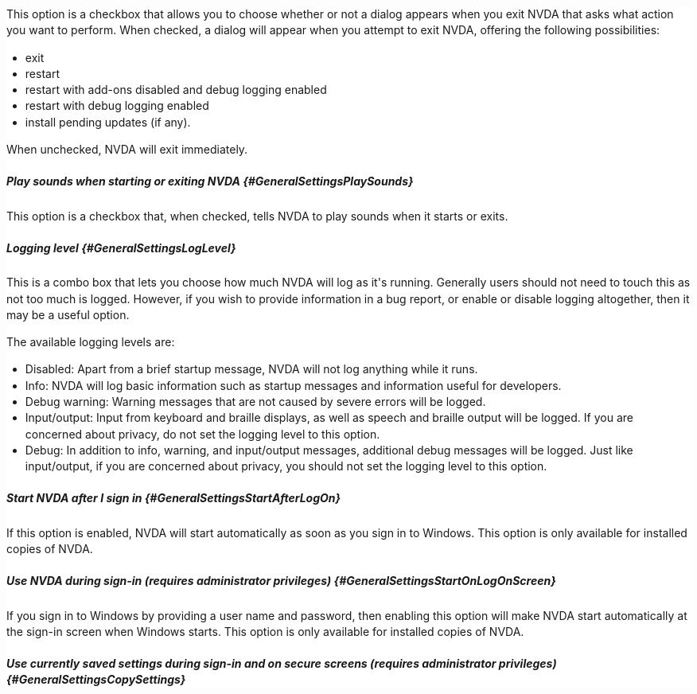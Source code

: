 This option is a checkbox that allows you to choose whether or not a dialog appears when you exit NVDA that asks what action you want to perform.
When checked, a dialog will appear when you attempt to exit NVDA, offering the following possibilities:

* exit
* restart
* restart with add-ons disabled and debug logging enabled
* restart with debug logging enabled
* install pending updates (if any).

When unchecked, NVDA will exit immediately.

##### Play sounds when starting or exiting NVDA {#GeneralSettingsPlaySounds}

This option is a checkbox that, when checked, tells NVDA to play sounds when it starts or exits.

##### Logging level {#GeneralSettingsLogLevel}

This is a combo box that lets you choose how much NVDA will log as it's running.
Generally users should not need to touch this as not too much is logged.
However, if you wish to provide information in a bug report, or enable or disable logging altogether, then it may be a useful option.

The available logging levels are:

* Disabled: Apart from a brief startup message, NVDA will not log anything while it runs.
* Info: NVDA will log basic information such as startup messages and information useful for developers.
* Debug warning: Warning messages that are not caused by severe errors will be logged.
* Input/output: Input from keyboard and braille displays, as well as speech and braille output will be logged.
If you are concerned about privacy, do not set the logging level to this option.
* Debug: In addition to info, warning, and input/output messages, additional debug messages will be logged.
Just like input/output, if you are concerned about privacy, you should not set the logging level to this option.

##### Start NVDA after I sign in {#GeneralSettingsStartAfterLogOn}

If this option is enabled, NVDA will start automatically as soon as you sign in to Windows.
This option is only available for installed copies of NVDA.

##### Use NVDA during sign-in (requires administrator privileges) {#GeneralSettingsStartOnLogOnScreen}

If you sign in to Windows by providing a user name and password, then enabling this option will make NVDA start automatically at the sign-in screen when Windows starts.
This option is only available for installed copies of NVDA.

##### Use currently saved settings during sign-in and on secure screens (requires administrator privileges) {#GeneralSettingsCopySettings}
